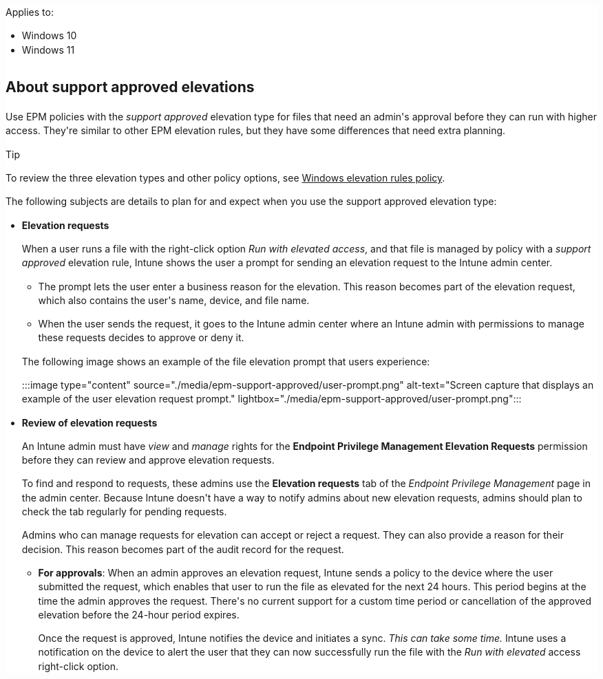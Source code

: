 Applies to:

- Windows 10
- Windows 11

## About support approved elevations

Use EPM policies with the *support approved* elevation type for files that need an admin's approval before they can run with higher access. They're similar to other EPM  elevation rules, but they have some differences that need extra planning.

> [!TIP]
>
> To review the three elevation types and other policy options, see [Windows elevation rules policy](../protect/epm-policies.md#windows-elevation-settings-policy).

The following subjects are details to plan for and expect when you use the support approved elevation type:

- **Elevation requests**

  When a user runs a file with the right-click option *Run with elevated access*, and that file is managed by policy with a *support approved* elevation rule, Intune shows the user a prompt for sending an elevation request to the Intune admin center.

  - The prompt lets the user enter a business reason for the elevation. This reason becomes part of the elevation request, which also contains the user's name, device, and file name.

  - When the user sends the request, it goes to the Intune admin center where an Intune admin with permissions to manage these requests decides to approve or deny it.

  The following image shows an example of the file elevation prompt that users experience:

  :::image type="content" source="./media/epm-support-approved/user-prompt.png" alt-text="Screen capture that displays an example of the user elevation request prompt." lightbox="./media/epm-support-approved/user-prompt.png":::

- **Review of elevation requests**

  An Intune admin must have *view* and *manage* rights for the **Endpoint Privilege Management Elevation Requests** permission before they can review and approve elevation requests.

  To find and respond to requests, these admins use the **Elevation requests** tab of the *Endpoint Privilege Management* page in the admin center. Because Intune doesn't have a way to notify admins about new elevation requests, admins should plan to check the tab regularly for pending requests.

  Admins who can manage requests for elevation can accept or reject a request. They can also provide a reason for their decision. This reason becomes part of the audit record for the request.

  - **For approvals**: When an admin approves an elevation request, Intune sends a policy to the device where the user submitted the request, which enables that user to run the file as elevated for the next 24 hours. This period begins at the time the admin approves the request. There's no current support for a custom time period or cancellation of the approved elevation before the 24-hour period expires.

    Once the request is approved, Intune notifies the device and initiates a sync. *This can take some time.* Intune uses a notification on the device to alert the user that they can now successfully run the file with the *Run with elevated* access right-click option.
